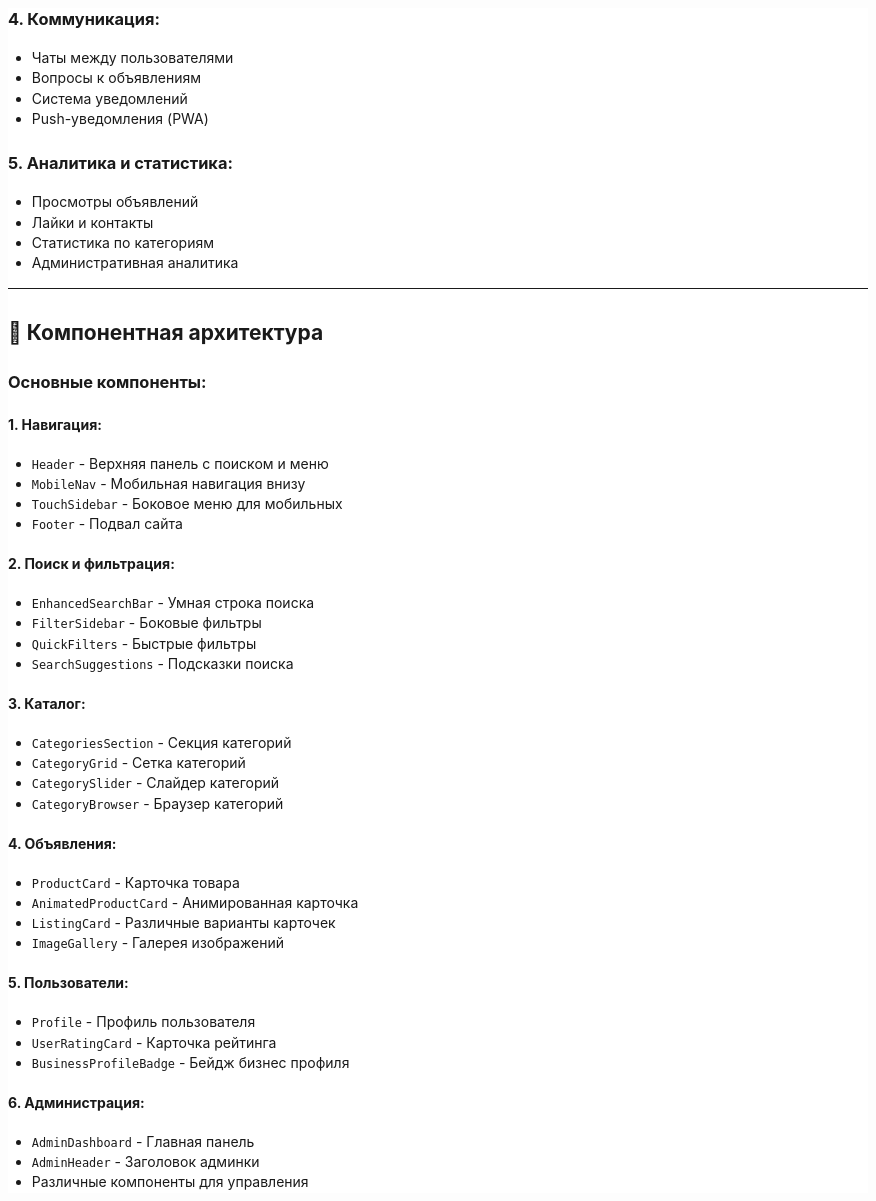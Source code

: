 ### **4. Коммуникация:**
- Чаты между пользователями
- Вопросы к объявлениям
- Система уведомлений
- Push-уведомления (PWA)

### **5. Аналитика и статистика:**
- Просмотры объявлений
- Лайки и контакты
- Статистика по категориям
- Административная аналитика

---

## 🎯 **Компонентная архитектура**

### **Основные компоненты:**

#### **1. Навигация:**
- `Header` - Верхняя панель с поиском и меню
- `MobileNav` - Мобильная навигация внизу
- `TouchSidebar` - Боковое меню для мобильных
- `Footer` - Подвал сайта

#### **2. Поиск и фильтрация:**
- `EnhancedSearchBar` - Умная строка поиска
- `FilterSidebar` - Боковые фильтры
- `QuickFilters` - Быстрые фильтры
- `SearchSuggestions` - Подсказки поиска

#### **3. Каталог:**
- `CategoriesSection` - Секция категорий
- `CategoryGrid` - Сетка категорий
- `CategorySlider` - Слайдер категорий
- `CategoryBrowser` - Браузер категорий

#### **4. Объявления:**
- `ProductCard` - Карточка товара
- `AnimatedProductCard` - Анимированная карточка
- `ListingCard` - Различные варианты карточек
- `ImageGallery` - Галерея изображений

#### **5. Пользователи:**
- `Profile` - Профиль пользователя
- `UserRatingCard` - Карточка рейтинга
- `BusinessProfileBadge` - Бейдж бизнес профиля

#### **6. Администрация:**
- `AdminDashboard` - Главная панель
- `AdminHeader` - Заголовок админки
- Различные компоненты для управления
